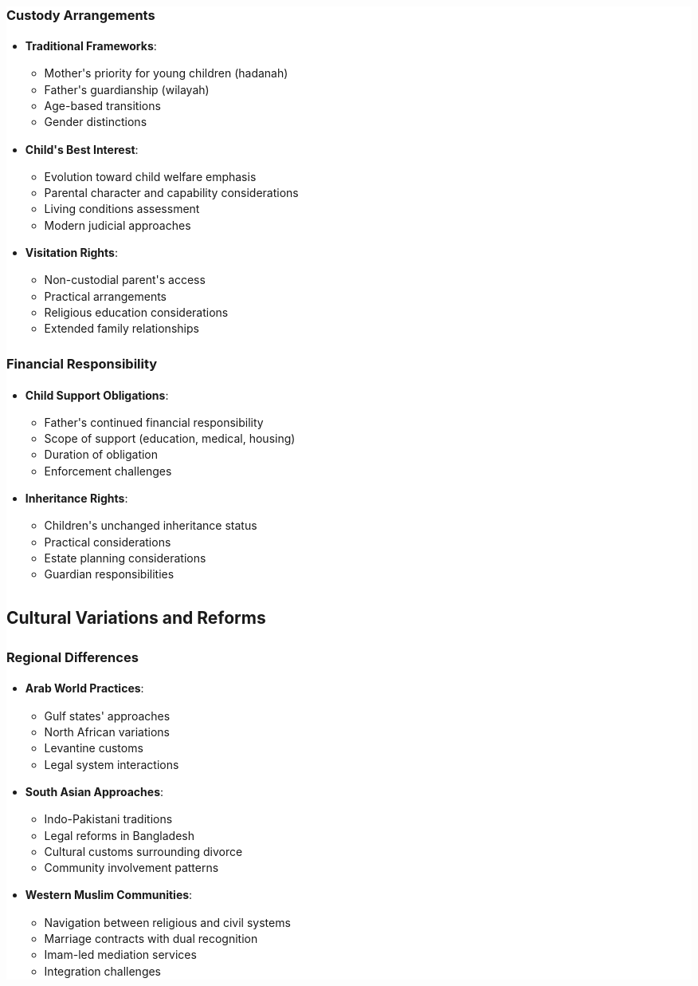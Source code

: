 ### Custody Arrangements
- **Traditional Frameworks**:
  - Mother's priority for young children (hadanah)
  - Father's guardianship (wilayah)
  - Age-based transitions
  - Gender distinctions

- **Child's Best Interest**:
  - Evolution toward child welfare emphasis
  - Parental character and capability considerations
  - Living conditions assessment
  - Modern judicial approaches

- **Visitation Rights**:
  - Non-custodial parent's access
  - Practical arrangements
  - Religious education considerations
  - Extended family relationships

### Financial Responsibility
- **Child Support Obligations**:
  - Father's continued financial responsibility
  - Scope of support (education, medical, housing)
  - Duration of obligation
  - Enforcement challenges

- **Inheritance Rights**:
  - Children's unchanged inheritance status
  - Practical considerations
  - Estate planning considerations
  - Guardian responsibilities

## Cultural Variations and Reforms

### Regional Differences
- **Arab World Practices**:
  - Gulf states' approaches
  - North African variations
  - Levantine customs
  - Legal system interactions

- **South Asian Approaches**:
  - Indo-Pakistani traditions
  - Legal reforms in Bangladesh
  - Cultural customs surrounding divorce
  - Community involvement patterns

- **Western Muslim Communities**:
  - Navigation between religious and civil systems
  - Marriage contracts with dual recognition
  - Imam-led mediation services
  - Integration challenges
